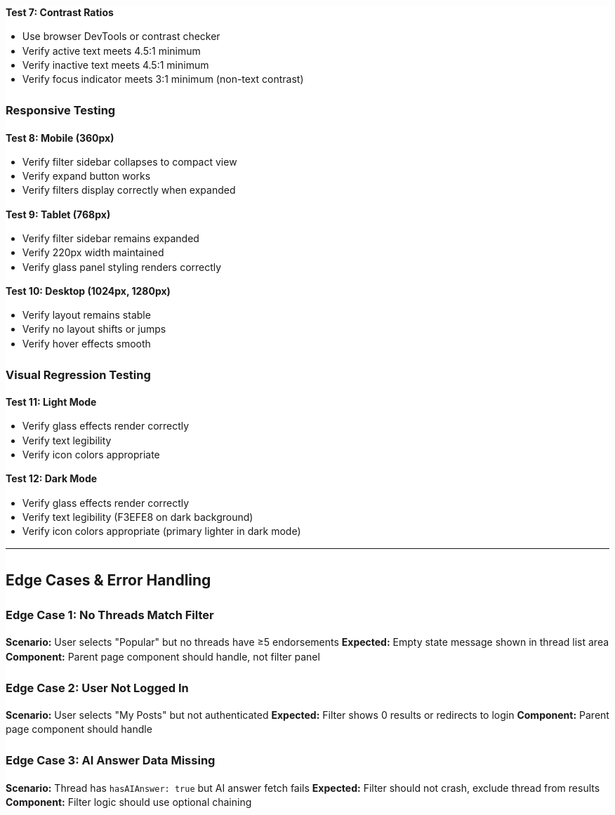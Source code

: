 **Test 7: Contrast Ratios**
- Use browser DevTools or contrast checker
- Verify active text meets 4.5:1 minimum
- Verify inactive text meets 4.5:1 minimum
- Verify focus indicator meets 3:1 minimum (non-text contrast)

### Responsive Testing

**Test 8: Mobile (360px)**
- Verify filter sidebar collapses to compact view
- Verify expand button works
- Verify filters display correctly when expanded

**Test 9: Tablet (768px)**
- Verify filter sidebar remains expanded
- Verify 220px width maintained
- Verify glass panel styling renders correctly

**Test 10: Desktop (1024px, 1280px)**
- Verify layout remains stable
- Verify no layout shifts or jumps
- Verify hover effects smooth

### Visual Regression Testing

**Test 11: Light Mode**
- Verify glass effects render correctly
- Verify text legibility
- Verify icon colors appropriate

**Test 12: Dark Mode**
- Verify glass effects render correctly
- Verify text legibility (F3EFE8 on dark background)
- Verify icon colors appropriate (primary lighter in dark mode)

---

## Edge Cases & Error Handling

### Edge Case 1: No Threads Match Filter
**Scenario:** User selects "Popular" but no threads have ≥5 endorsements
**Expected:** Empty state message shown in thread list area
**Component:** Parent page component should handle, not filter panel

### Edge Case 2: User Not Logged In
**Scenario:** User selects "My Posts" but not authenticated
**Expected:** Filter shows 0 results or redirects to login
**Component:** Parent page component should handle

### Edge Case 3: AI Answer Data Missing
**Scenario:** Thread has `hasAIAnswer: true` but AI answer fetch fails
**Expected:** Filter should not crash, exclude thread from results
**Component:** Filter logic should use optional chaining
